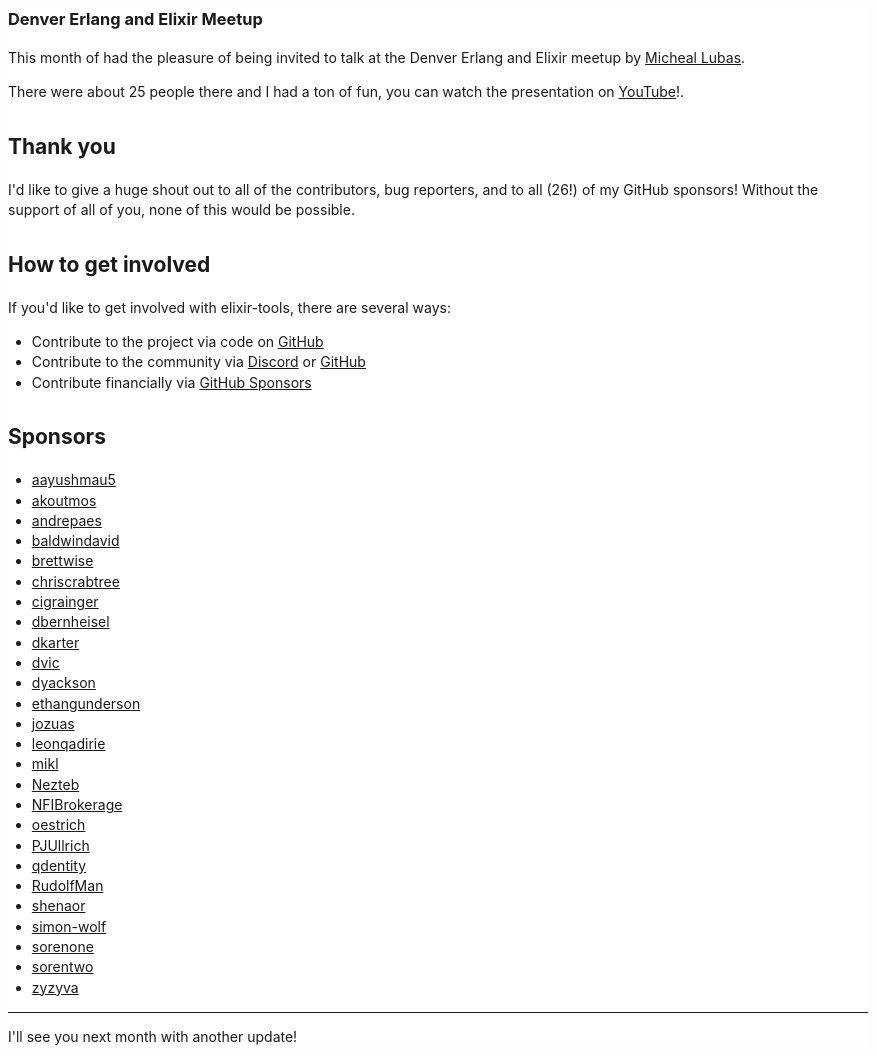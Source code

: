 ### Denver Erlang and Elixir Meetup

This month of had the pleasure of being invited to talk at the Denver Erlang and Elixir meetup by [Micheal Lubas](https://twitter.com/paraxialio).

There were about 25 people there and I had a ton of fun, you can watch the presentation on [YouTube](https://www.youtube.com/watch?v=_C7-bZqhv-w)!.

## Thank you

I'd like to give a huge shout out to all of the contributors, bug reporters, and to all (26!) of my GitHub sponsors! Without the support of all of you, none of this would be possible.

## How to get involved

If you'd like to get involved with elixir-tools, there are several ways:

- Contribute to the project via code on [GitHub](https://github.com/elixir-tools)
- Contribute to the community via [Discord](https://discord.gg/6XdGnxVA2A) or [GitHub](https://github.com/orgs/elixir-tools/discussions)
- Contribute financially via [GitHub Sponsors](https://github.com/sponsors/mhanberg)

## Sponsors

- [aayushmau5](https://github.com/aayushmau5)
- [akoutmos](https://github.com/akoutmos)
- [andrepaes](https://github.com/andrepaes)
- [baldwindavid](https://github.com/baldwindavid)
- [brettwise](https://github.com/brettwise)
- [chriscrabtree](https://github.com/chriscrabtree)
- [cigrainger](https://github.com/cigrainger)
- [dbernheisel](https://github.com/dbernheisel)
- [dkarter](https://github.com/dkarter)
- [dvic](https://github.com/dvic)
- [dyackson](https://github.com/dyackson)
- [ethangunderson](https://github.com/ethangunderson)
- [jozuas](https://github.com/jozuas)
- [leonqadirie](https://github.com/leonqadirie)
- [mikl](https://github.com/mikl)
- [Nezteb](https://github.com/Nezteb)
- [NFIBrokerage](https://github.com/NFIBrokerage)
- [oestrich](https://github.com/oestrich)
- [PJUllrich](https://github.com/PJUllrich)
- [qdentity](https://github.com/qdentity)
- [RudolfMan](https://github.com/RudolfMan)
- [shenaor](https://github.com/shenaor)
- [simon-wolf](https://github.com/simon-wolf)
- [sorenone](https://github.com/sorenone)
- [sorentwo](https://github.com/sorentwo)
- [zyzyva](https://github.com/zyzyva)

---

I'll see you next month with another update!
